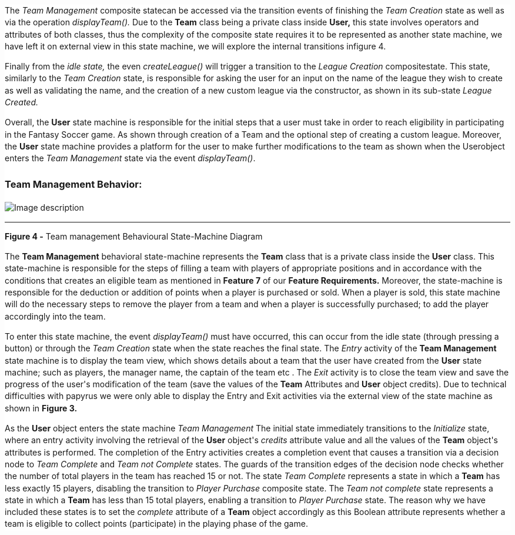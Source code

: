 The *Team Management* composite statecan be accessed via the transition events of finishing the *Team Creation* state as well as via the operation *displayTeam().* Due to the **Team** class being a private class inside **User,** this state involves operators and attributes of both classes, thus the complexity of the composite state requires it to be represented as another state machine, we have left it on external view in this state machine, we will explore the internal transitions infigure 4.

Finally from the *idle state,* the even *createLeague()* will trigger a transition to the *League Creation* compositestate. This state, similarly to the *Team Creation* state, is responsible for asking the user for an input on the name of the league they wish to create as well as validating the name, and the creation of a new custom league via the constructor, as shown in its sub-state *League Created.*

Overall, the **User** state machine is responsible for the initial steps that a user must take in order to reach eligibility in participating in the Fantasy Soccer game. As shown through creation of a Team and the optional step of creating a custom league. Moreover, the **User** state machine provides a platform for the user to make further modifications to the team as shown when the Userobject enters the *Team Management* state via the event *displayTeam()*.

### **Team Management Behavior:**

![Image description](https://i.imgur.com/uRhVxAM.png)
** **

**Figure 4 -** Team management Behavioural State-Machine Diagram



The **Team Management** behavioral state-machine represents the **Team** class that is a private class inside the **User** class. This state-machine is responsible for the steps of filling a team with players of appropriate positions and in accordance with the conditions that creates an eligible team as mentioned in **Feature 7** of our **Feature Requirements.** Moreover, the state-machine is responsible for the deduction or addition of points when a player is purchased or sold.  When a player is sold, this state machine will do the necessary steps to remove the player from a team and when a player is successfully purchased; to add the player accordingly into the team.

To enter this state machine, the event *displayTeam()* must have occurred, this can occur from the idle state (through pressing a button) or through the *Team Creation* state when the state reaches the final state. The *Entry* activity of the **Team Management**  state machine is to display the team view, which shows details about a team that the user have created from the **User** state machine; such as players, the manager name, the captain of the team etc . The *Exit* activity is to close the team view and save the progress of the user&#39;s modification of the team (save the values of the **Team** Attributes and **User** object credits). Due to technical difficulties with papyrus we were only able to display the Entry and Exit activities via the external view of the state machine as shown in **Figure 3.**

As the **User** object enters the state machine *Team Management* The initial state immediately transitions to the *Initialize* state, where an entry activity involving the retrieval of the **User** object&#39;s *credits* attribute value and all the values of the **Team** object&#39;s attributes is performed. The completion of the Entry activities creates a completion event that causes a transition via a decision node to *Team Complete* and *Team not Complete* states. The guards of the transition edges of the decision node checks whether the number of total players in the team has reached 15 or not. The state *Team Complete* represents a state in which a **Team** has less exactly 15 players, disabling the transition to *Player Purchase* composite state. The *Team not complete* state represents a state in which a **Team** has less than 15 total players, enabling a transition to *Player Purchase* state. The reason why we have included these states is to set the *complete* attribute of a **Team** object accordingly as this Boolean attribute represents whether a team is eligible to collect points (participate) in the playing phase of the game.
